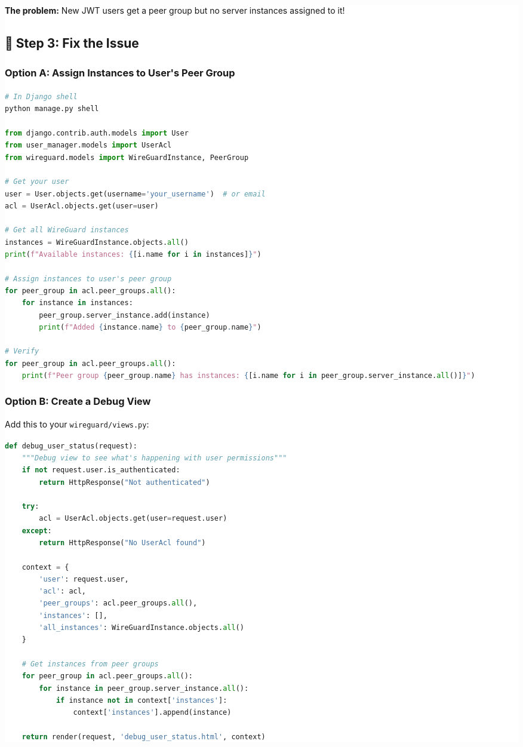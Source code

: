 **The problem:** New JWT users get a peer group but no server instances assigned to it!

## 🔧 **Step 3: Fix the Issue**

### **Option A: Assign Instances to User's Peer Group**

```python
# In Django shell
python manage.py shell

from django.contrib.auth.models import User
from user_manager.models import UserAcl
from wireguard.models import WireGuardInstance, PeerGroup

# Get your user
user = User.objects.get(username='your_username')  # or email
acl = UserAcl.objects.get(user=user)

# Get all WireGuard instances
instances = WireGuardInstance.objects.all()
print(f"Available instances: {[i.name for i in instances]}")

# Assign instances to user's peer group
for peer_group in acl.peer_groups.all():
    for instance in instances:
        peer_group.server_instance.add(instance)
        print(f"Added {instance.name} to {peer_group.name}")

# Verify
for peer_group in acl.peer_groups.all():
    print(f"Peer group {peer_group.name} has instances: {[i.name for i in peer_group.server_instance.all()]}")
```

### **Option B: Create a Debug View**

Add this to your `wireguard/views.py`:

```python
def debug_user_status(request):
    """Debug view to see what's happening with user permissions"""
    if not request.user.is_authenticated:
        return HttpResponse("Not authenticated")
    
    try:
        acl = UserAcl.objects.get(user=request.user)
    except:
        return HttpResponse("No UserAcl found")
    
    context = {
        'user': request.user,
        'acl': acl,
        'peer_groups': acl.peer_groups.all(),
        'instances': [],
        'all_instances': WireGuardInstance.objects.all()
    }
    
    # Get instances from peer groups
    for peer_group in acl.peer_groups.all():
        for instance in peer_group.server_instance.all():
            if instance not in context['instances']:
                context['instances'].append(instance)
    
    return render(request, 'debug_user_status.html', context)
```